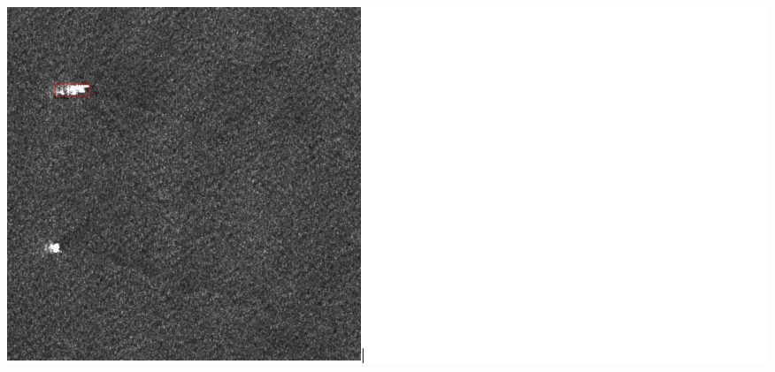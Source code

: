 <img src="/Qualitative Evaluation/Images/Scenes with small islets/Predictions_FRCNN_normal/P0136_1200_2000_6600_7400.jpg" width="400"/>|